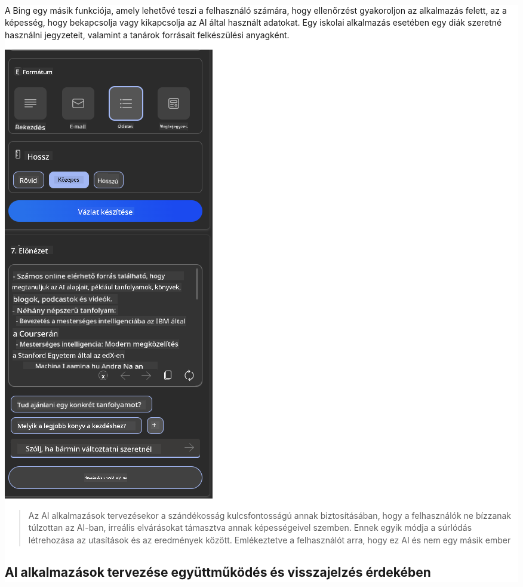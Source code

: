 A Bing egy másik funkciója, amely lehetővé teszi a felhasználó számára, hogy ellenőrzést gyakoroljon az alkalmazás felett, az a képesség, hogy bekapcsolja vagy kikapcsolja az AI által használt adatokat. Egy iskolai alkalmazás esetében egy diák szeretné használni jegyzeteit, valamint a tanárok forrásait felkészülési anyagként.

![Bing keresési eredmények, amelyek lehetőséget kínálnak az utasítás és az eredmény módosítására](../../../translated_images/bing2.a01fd420e9d52912126965a59c1766e5865f4dd9aaa45408d525e717d0ef3cce.hu.png)

> Az AI alkalmazások tervezésekor a szándékosság kulcsfontosságú annak biztosításában, hogy a felhasználók ne bízzanak túlzottan az AI-ban, irreális elvárásokat támasztva annak képességeivel szemben. Ennek egyik módja a súrlódás létrehozása az utasítások és az eredmények között. Emlékeztetve a felhasználót arra, hogy ez AI és nem egy másik ember

## AI alkalmazások tervezése együttműködés és visszajelzés érdekében
